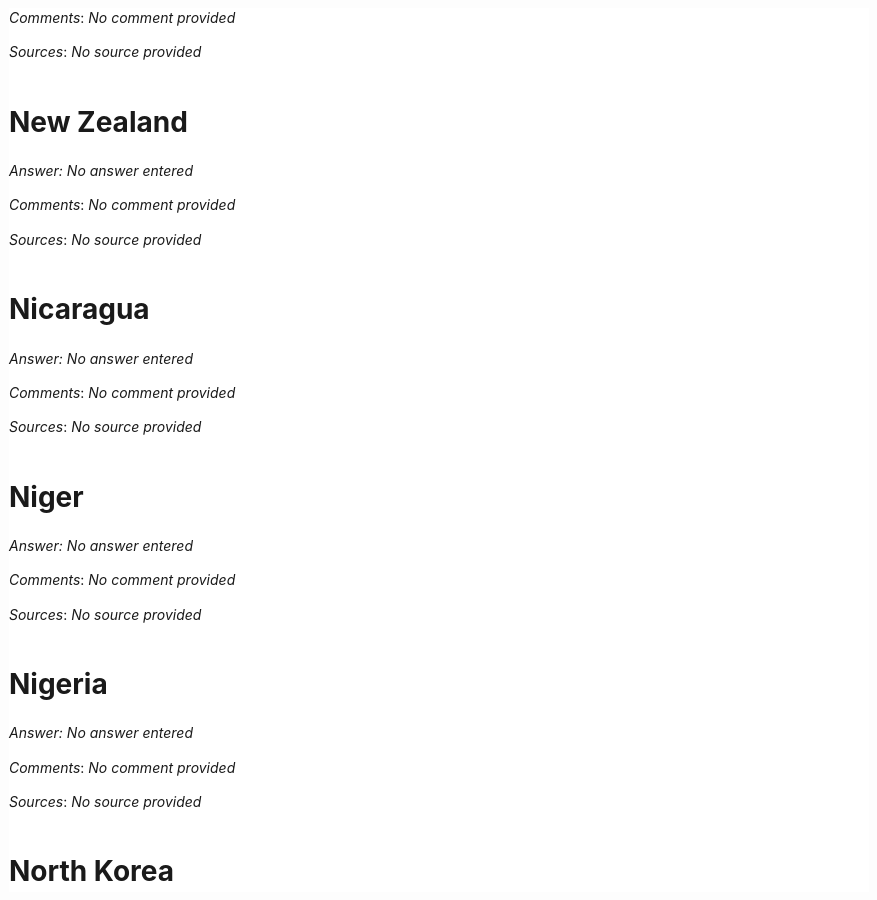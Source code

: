 *Comments*:
*No comment provided* 

*Sources*:
*No source provided*



# New Zealand 

*Answer:* *No answer entered* 

*Comments*:
*No comment provided* 

*Sources*:
*No source provided*



# Nicaragua 

*Answer:* *No answer entered* 

*Comments*:
*No comment provided* 

*Sources*:
*No source provided*



# Niger 

*Answer:* *No answer entered* 

*Comments*:
*No comment provided* 

*Sources*:
*No source provided*



# Nigeria 

*Answer:* *No answer entered* 

*Comments*:
*No comment provided* 

*Sources*:
*No source provided*



# North Korea 
